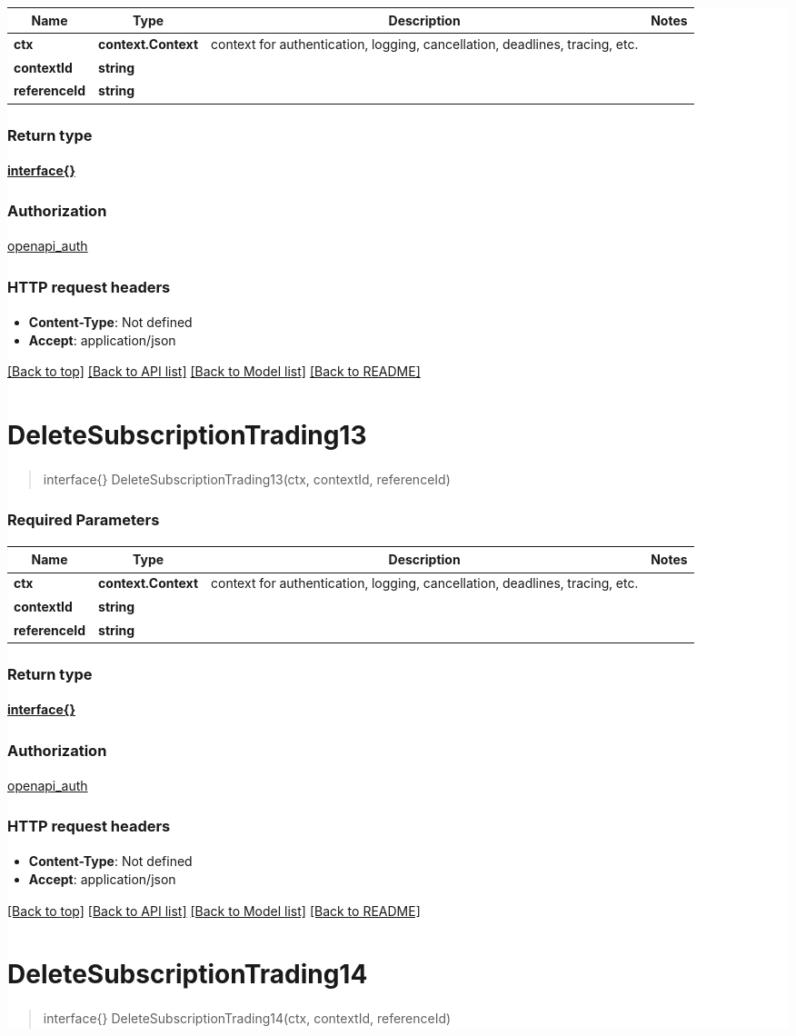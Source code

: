 Name | Type | Description  | Notes
------------- | ------------- | ------------- | -------------
 **ctx** | **context.Context** | context for authentication, logging, cancellation, deadlines, tracing, etc.
  **contextId** | **string**|  | 
  **referenceId** | **string**|  | 

### Return type

[**interface{}**](interface{}.md)

### Authorization

[openapi_auth](../README.md#openapi_auth)

### HTTP request headers

 - **Content-Type**: Not defined
 - **Accept**: application/json

[[Back to top]](#) [[Back to API list]](../README.md#documentation-for-api-endpoints) [[Back to Model list]](../README.md#documentation-for-models) [[Back to README]](../README.md)

# **DeleteSubscriptionTrading13**
> interface{} DeleteSubscriptionTrading13(ctx, contextId, referenceId)


### Required Parameters

Name | Type | Description  | Notes
------------- | ------------- | ------------- | -------------
 **ctx** | **context.Context** | context for authentication, logging, cancellation, deadlines, tracing, etc.
  **contextId** | **string**|  | 
  **referenceId** | **string**|  | 

### Return type

[**interface{}**](interface{}.md)

### Authorization

[openapi_auth](../README.md#openapi_auth)

### HTTP request headers

 - **Content-Type**: Not defined
 - **Accept**: application/json

[[Back to top]](#) [[Back to API list]](../README.md#documentation-for-api-endpoints) [[Back to Model list]](../README.md#documentation-for-models) [[Back to README]](../README.md)

# **DeleteSubscriptionTrading14**
> interface{} DeleteSubscriptionTrading14(ctx, contextId, referenceId)
